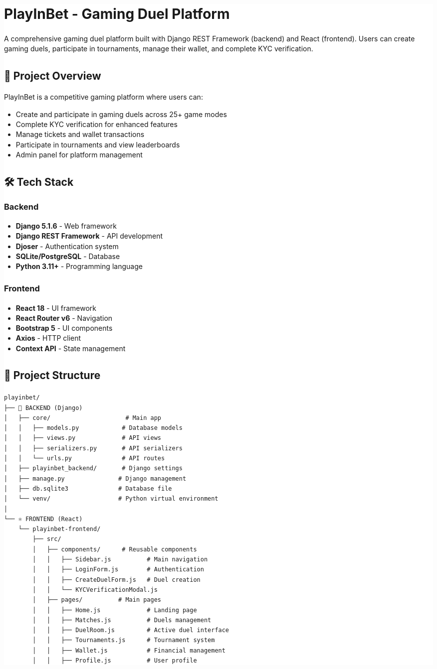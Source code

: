 # PlayInBet - Gaming Duel Platform

A comprehensive gaming duel platform built with Django REST Framework (backend) and React (frontend). Users can create gaming duels, participate in tournaments, manage their wallet, and complete KYC verification.

## 🚀 Project Overview

PlayInBet is a competitive gaming platform where users can:
- Create and participate in gaming duels across 25+ game modes
- Complete KYC verification for enhanced features
- Manage tickets and wallet transactions
- Participate in tournaments and view leaderboards
- Admin panel for platform management

## 🛠 Tech Stack

### Backend
- **Django 5.1.6** - Web framework
- **Django REST Framework** - API development
- **Djoser** - Authentication system
- **SQLite/PostgreSQL** - Database
- **Python 3.11+** - Programming language

### Frontend
- **React 18** - UI framework
- **React Router v6** - Navigation
- **Bootstrap 5** - UI components
- **Axios** - HTTP client
- **Context API** - State management

## 📁 Project Structure

```
playinbet/
├── 🐍 BACKEND (Django)
│   ├── core/                     # Main app
│   │   ├── models.py            # Database models
│   │   ├── views.py             # API views
│   │   ├── serializers.py       # API serializers
│   │   └── urls.py              # API routes
│   ├── playinbet_backend/       # Django settings
│   ├── manage.py               # Django management
│   ├── db.sqlite3              # Database file
│   └── venv/                   # Python virtual environment
│
└── ⚛️ FRONTEND (React)
    └── playinbet-frontend/
        ├── src/
        │   ├── components/      # Reusable components
        │   │   ├── Sidebar.js          # Main navigation
        │   │   ├── LoginForm.js        # Authentication
        │   │   ├── CreateDuelForm.js   # Duel creation
        │   │   └── KYCVerificationModal.js
        │   ├── pages/          # Main pages
        │   │   ├── Home.js             # Landing page
        │   │   ├── Matches.js          # Duels management
        │   │   ├── DuelRoom.js         # Active duel interface
        │   │   ├── Tournaments.js      # Tournament system
        │   │   ├── Wallet.js           # Financial management
        │   │   ├── Profile.js          # User profile
```